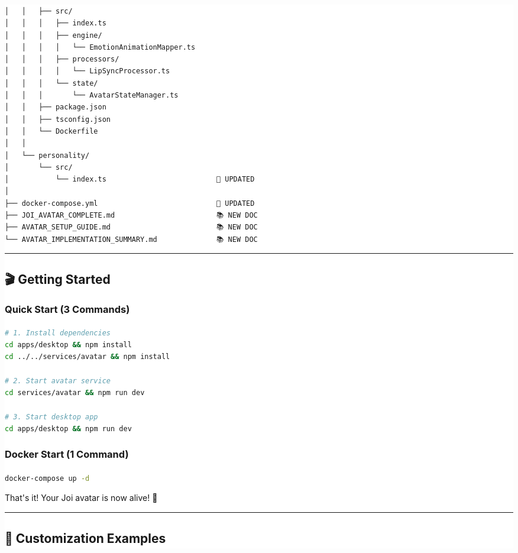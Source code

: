 ```
│   │   ├── src/
│   │   │   ├── index.ts
│   │   │   ├── engine/
│   │   │   │   └── EmotionAnimationMapper.ts
│   │   │   ├── processors/
│   │   │   │   └── LipSyncProcessor.ts
│   │   │   └── state/
│   │   │       └── AvatarStateManager.ts
│   │   ├── package.json
│   │   ├── tsconfig.json
│   │   └── Dockerfile
│   │
│   └── personality/
│       └── src/
│           └── index.ts                          🔧 UPDATED
│
├── docker-compose.yml                            🔧 UPDATED
├── JOI_AVATAR_COMPLETE.md                        📚 NEW DOC
├── AVATAR_SETUP_GUIDE.md                         📚 NEW DOC
└── AVATAR_IMPLEMENTATION_SUMMARY.md              📚 NEW DOC
```

---

## 🎬 Getting Started

### Quick Start (3 Commands)

```bash
# 1. Install dependencies
cd apps/desktop && npm install
cd ../../services/avatar && npm install

# 2. Start avatar service
cd services/avatar && npm run dev

# 3. Start desktop app
cd apps/desktop && npm run dev
```

### Docker Start (1 Command)

```bash
docker-compose up -d
```

That's it! Your Joi avatar is now alive! 🎉

---

## 🎨 Customization Examples
